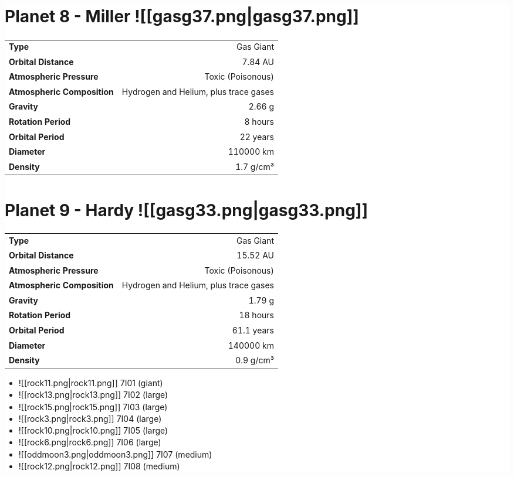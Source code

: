 



# Planet 8 - Miller ![[gasg37.png\|gasg37.png]]
|                             |                           |
| --------------------------- | -------------------------:|
| **Type**                    |             Gas Giant |
| **Orbital Distance**        |   7.84 AU |
| **Atmospheric Pressure**    |       Toxic (Poisonous) |
| **Atmospheric Composition** |      Hydrogen and Helium, plus trace gases |
| **Gravity**                 |        2.66 g |
| **Rotation Period**         |  8 hours |
| **Orbital Period** | 22 years |
| **Diameter**                |      110000 km | 
| **Density**                 |    1.7 g/cm³ |





# Planet 9 - Hardy ![[gasg33.png\|gasg33.png]]
|                             |                           |
| --------------------------- | -------------------------:|
| **Type**                    |             Gas Giant |
| **Orbital Distance**        |   15.52 AU |
| **Atmospheric Pressure**    |       Toxic (Poisonous) |
| **Atmospheric Composition** |      Hydrogen and Helium, plus trace gases |
| **Gravity**                 |        1.79 g |
| **Rotation Period**         |  18 hours |
| **Orbital Period** | 61.1 years |
| **Diameter**                |      140000 km | 
| **Density**                 |    0.9 g/cm³ |



- ![[rock11.png\|rock11.png]] 7I01 (giant)
- ![[rock13.png\|rock13.png]] 7I02 (large)
- ![[rock15.png\|rock15.png]] 7I03 (large)
- ![[rock3.png\|rock3.png]] 7I04 (large)
- ![[rock10.png\|rock10.png]] 7I05 (large)
- ![[rock6.png\|rock6.png]] 7I06 (large)
- ![[oddmoon3.png\|oddmoon3.png]] 7I07 (medium)
- ![[rock12.png\|rock12.png]] 7I08 (medium)

